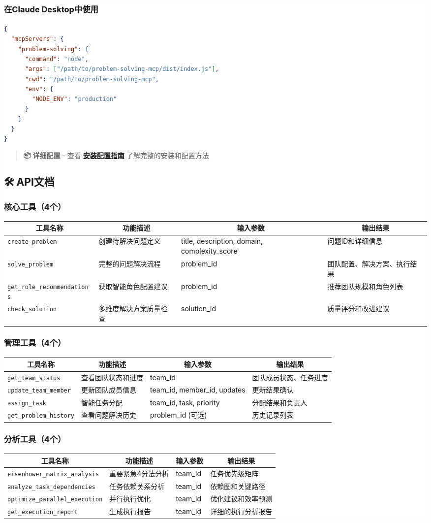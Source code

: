 ### 在Claude Desktop中使用
```json
{
  "mcpServers": {
    "problem-solving": {
      "command": "node", 
      "args": ["/path/to/problem-solving-mcp/dist/index.js"],
      "cwd": "/path/to/problem-solving-mcp",
      "env": {
        "NODE_ENV": "production"
      }
    }
  }
}
```

> **📦 详细配置** - 查看 **[安装配置指南](INSTALLATION.md)** 了解完整的安装和配置方法

## 🛠️ API文档

### 核心工具（4个）
| 工具名称 | 功能描述 | 输入参数 | 输出结果 |
|---------|----------|----------|----------|
| `create_problem` | 创建待解决问题定义 | title, description, domain, complexity_score | 问题ID和详细信息 |
| `solve_problem` | 完整的问题解决流程 | problem_id | 团队配置、解决方案、执行结果 |
| `get_role_recommendations` | 获取智能角色配置建议 | problem_id | 推荐团队规模和角色列表 |
| `check_solution` | 多维度解决方案质量检查 | solution_id | 质量评分和改进建议 |

### 管理工具（4个）
| 工具名称 | 功能描述 | 输入参数 | 输出结果 |
|---------|----------|----------|----------|
| `get_team_status` | 查看团队状态和进度 | team_id | 团队成员状态、任务进度 |
| `update_team_member` | 更新团队成员信息 | team_id, member_id, updates | 更新结果确认 |
| `assign_task` | 智能任务分配 | team_id, task, priority | 分配结果和负责人 |
| `get_problem_history` | 查看问题解决历史 | problem_id (可选) | 历史记录列表 |

### 分析工具（4个）
| 工具名称 | 功能描述 | 输入参数 | 输出结果 |
|---------|----------|----------|----------|
| `eisenhower_matrix_analysis` | 重要紧急4分法分析 | team_id | 任务优先级矩阵 |
| `analyze_task_dependencies` | 任务依赖关系分析 | team_id | 依赖图和关键路径 |
| `optimize_parallel_execution` | 并行执行优化 | team_id | 优化建议和效率预测 |
| `get_execution_report` | 生成执行报告 | team_id | 详细的执行分析报告 |
